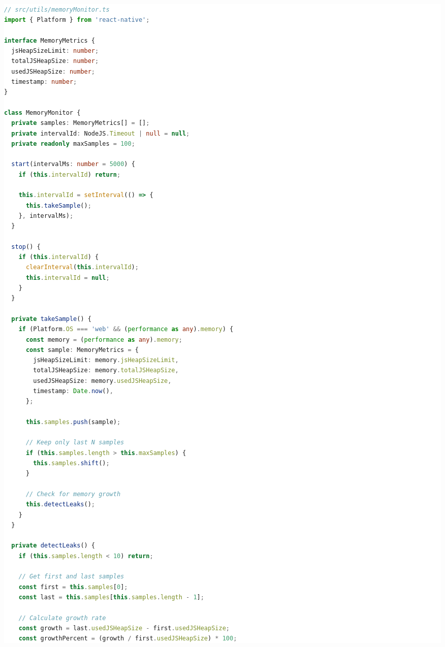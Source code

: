 ```typescript
// src/utils/memoryMonitor.ts
import { Platform } from 'react-native';

interface MemoryMetrics {
  jsHeapSizeLimit: number;
  totalJSHeapSize: number;
  usedJSHeapSize: number;
  timestamp: number;
}

class MemoryMonitor {
  private samples: MemoryMetrics[] = [];
  private intervalId: NodeJS.Timeout | null = null;
  private readonly maxSamples = 100;

  start(intervalMs: number = 5000) {
    if (this.intervalId) return;

    this.intervalId = setInterval(() => {
      this.takeSample();
    }, intervalMs);
  }

  stop() {
    if (this.intervalId) {
      clearInterval(this.intervalId);
      this.intervalId = null;
    }
  }

  private takeSample() {
    if (Platform.OS === 'web' && (performance as any).memory) {
      const memory = (performance as any).memory;
      const sample: MemoryMetrics = {
        jsHeapSizeLimit: memory.jsHeapSizeLimit,
        totalJSHeapSize: memory.totalJSHeapSize,
        usedJSHeapSize: memory.usedJSHeapSize,
        timestamp: Date.now(),
      };

      this.samples.push(sample);

      // Keep only last N samples
      if (this.samples.length > this.maxSamples) {
        this.samples.shift();
      }

      // Check for memory growth
      this.detectLeaks();
    }
  }

  private detectLeaks() {
    if (this.samples.length < 10) return;

    // Get first and last samples
    const first = this.samples[0];
    const last = this.samples[this.samples.length - 1];

    // Calculate growth rate
    const growth = last.usedJSHeapSize - first.usedJSHeapSize;
    const growthPercent = (growth / first.usedJSHeapSize) * 100;

```